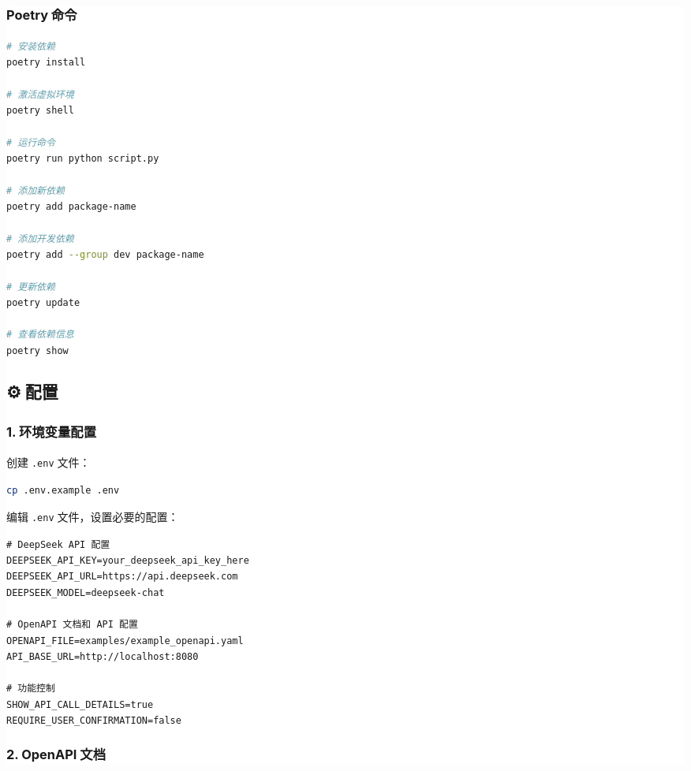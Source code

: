 ### Poetry 命令

```bash
# 安装依赖
poetry install

# 激活虚拟环境
poetry shell

# 运行命令
poetry run python script.py

# 添加新依赖
poetry add package-name

# 添加开发依赖
poetry add --group dev package-name

# 更新依赖
poetry update

# 查看依赖信息
poetry show
```

## ⚙️ 配置

### 1. 环境变量配置

创建 `.env` 文件：

```bash
cp .env.example .env
```

编辑 `.env` 文件，设置必要的配置：

```env
# DeepSeek API 配置
DEEPSEEK_API_KEY=your_deepseek_api_key_here
DEEPSEEK_API_URL=https://api.deepseek.com
DEEPSEEK_MODEL=deepseek-chat

# OpenAPI 文档和 API 配置
OPENAPI_FILE=examples/example_openapi.yaml
API_BASE_URL=http://localhost:8080

# 功能控制
SHOW_API_CALL_DETAILS=true
REQUIRE_USER_CONFIRMATION=false
```

### 2. OpenAPI 文档
